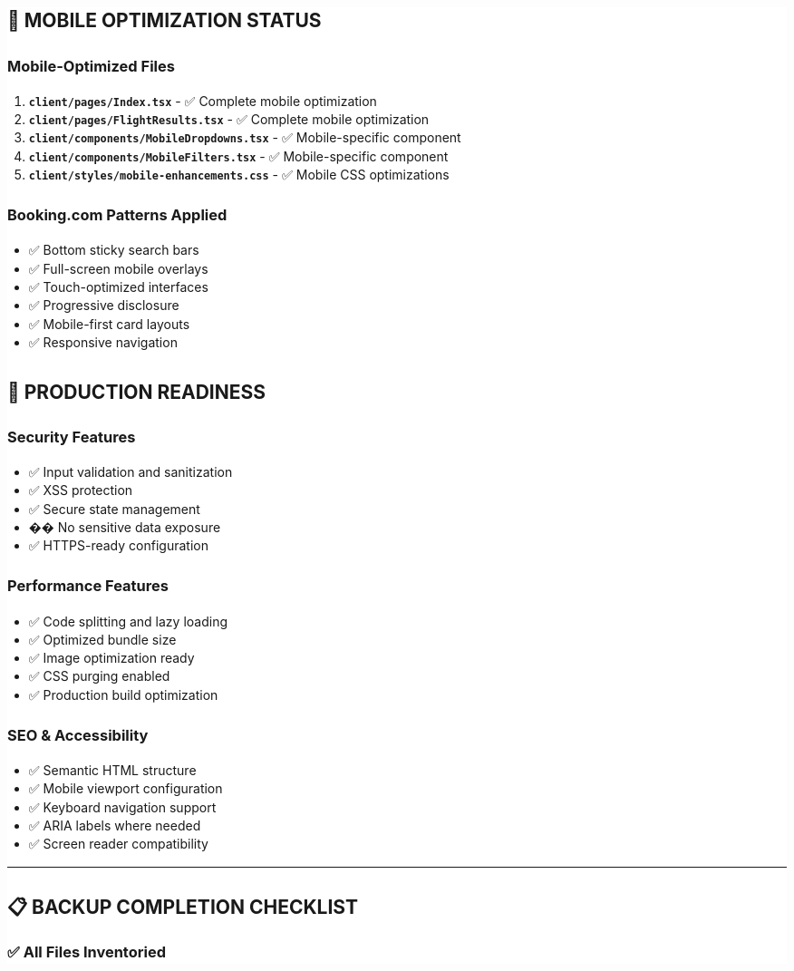 ## 📱 MOBILE OPTIMIZATION STATUS

### **Mobile-Optimized Files**

1. **`client/pages/Index.tsx`** - ✅ Complete mobile optimization
2. **`client/pages/FlightResults.tsx`** - ✅ Complete mobile optimization
3. **`client/components/MobileDropdowns.tsx`** - ✅ Mobile-specific component
4. **`client/components/MobileFilters.tsx`** - ✅ Mobile-specific component
5. **`client/styles/mobile-enhancements.css`** - ✅ Mobile CSS optimizations

### **Booking.com Patterns Applied**

- ✅ Bottom sticky search bars
- ✅ Full-screen mobile overlays
- ✅ Touch-optimized interfaces
- ✅ Progressive disclosure
- ✅ Mobile-first card layouts
- ✅ Responsive navigation

## 🔐 PRODUCTION READINESS

### **Security Features**

- ✅ Input validation and sanitization
- ✅ XSS protection
- ✅ Secure state management
- �� No sensitive data exposure
- ✅ HTTPS-ready configuration

### **Performance Features**

- ✅ Code splitting and lazy loading
- ✅ Optimized bundle size
- ✅ Image optimization ready
- ✅ CSS purging enabled
- ✅ Production build optimization

### **SEO & Accessibility**

- ✅ Semantic HTML structure
- ✅ Mobile viewport configuration
- ✅ Keyboard navigation support
- ✅ ARIA labels where needed
- ✅ Screen reader compatibility

---

## 📋 BACKUP COMPLETION CHECKLIST

### **✅ All Files Inventoried**
